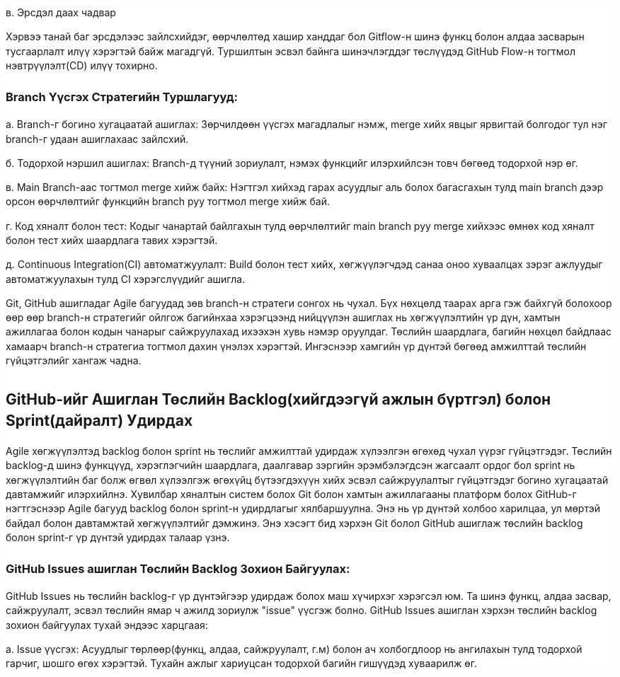 в. Эрсдэл даах чадвар

Хэрвээ танай баг эрсдэлээс зайлсхийдэг, өөрчлөлтөд хашир ханддаг бол Gitflow-н шинэ функц болон алдаа засварын тусгаарлалт илүү хэрэгтэй байж магадгүй.
Туршилтын эсвэл байнга шинэчлэгддэг төслүүдэд GitHub Flow-н тогтмол нэвтрүүлэлт(CD) илүү тохирно.

### Branch Үүсгэх Стратегийн Туршлагууд:

а. Branch-г богино хугацаатай ашиглах:
Зөрчилдөөн үүсгэх магадлалыг нэмж, merge хийх явцыг ярвигтай болгодог тул нэг branch-г удаан ашиглахаас зайлсхий.

б. Тодорхой нэршил ашиглах:
Branch-д түүний зориулалт, нэмэх функцийг илэрхийлсэн товч бөгөөд тодорхой нэр өг.

в. Main Branch-аас тогтмол merge хийж байх:
Нэгтгэл хийхэд гарах асуудлыг аль болох багасгахын тулд main branch дээр орсон өөрчлөлтийг функцийн branch руу тогтмол merge хийж бай.

г. Код хяналт болон тест:
Кодыг чанартай байлгахын тулд өөрчлөлтийг main branch руу merge хийхээс өмнөх код хяналт болон тест хийх шаардлага тавих хэрэгтэй.

д. Continuous Integration(CI) автоматжуулалт:
Build болон тест хийх, хөгжүүлэгчдэд санаа оноо хуваалцах зэрэг ажлуудыг автоматжуулахын тулд CI хэрэгслүүдийг ашигла.

Git, GitHub ашигладаг Agile багуудад зөв branch-н стратеги сонгох нь чухал. Бүх нөхцөлд таарах арга гэж байхгүй болохоор өөр өөр branch-н стратегийг ойлгож багийнхаа хэрэгцээнд нийцүүлэн ашиглах нь хөгжүүлэлтийн үр дүн, хамтын ажиллагаа болон кодын чанарыг сайжруулахад ихээхэн хувь нэмэр оруулдаг. Төслийн шаардлага, багийн нөхцөл байдлаас хамаарч branch-н стратегиа тогтмол дахин үнэлэх хэрэгтэй. Ингэснээр хамгийн үр дүнтэй бөгөөд амжилттай төслийн гүйцэтгэлийг хангаж чадна.

## GitHub-ийг Ашиглан Төслийн Backlog(хийгдээгүй ажлын бүртгэл) болон Sprint(дайралт) Удирдах

Agile хөгжүүлэлтэд backlog болон sprint нь төслийг амжилттай удирдаж хүлээлгэн өгөхөд чухал үүрэг гүйцэтгэдэг. Төслийн backlog-д шинэ функцүүд, хэрэглэгчийн шаардлага, даалгавар зэргийн эрэмбэлэгдсэн жагсаалт ордог бол sprint нь хөгжүүлэлтийн баг болж өгвөл хүлээлгэж өгөхүйц бүтээгдэхүүн хийх эсвэл сайжруулалтыг гүйцэтгэдэг богино хугацаатай давтамжийг илэрхийлнэ. Хувилбар хяналтын систем болох Git болон хамтын ажиллагааны платформ болох GitHub-г нэгтгэснээр Agile багууд backlog болон sprint-н удирдлагыг хялбаршуулна. Энэ нь үр дүнтэй холбоо харилцаа, ул мөртэй байдал болон давтамжтай хөгжүүлэлтийг дэмжинэ. Энэ хэсэгт бид хэрхэн Git болол GitHub ашиглаж төслийн backlog болон sprint-г үр дүнтэй удирдах талаар үзнэ.

### GitHub Issues ашиглан Төслийн Backlog Зохион Байгуулах:

GitHub Issues нь төслийн backlog-г үр дүнтэйгээр удирдаж болох маш хүчирхэг хэрэгсэл юм. Та шинэ функц, алдаа засвар, сайжруулалт, эсвэл төслийн ямар ч ажилд зориулж "issue" үүсгэж болно. GitHub Issues ашиглан хэрхэн төслийн backlog зохион байгуулах тухай эндээс харцгаая:

а. Issue үүсгэх:
Асуудлыг төрлөөр(функц, алдаа, сайжруулалт, г.м) болон ач холбогдлоор нь ангилахын тулд тодорхой гарчиг, шошго өгөх хэрэгтэй. Тухайн ажлыг хариуцсан тодорхой багийн гишүүдэд хуваарилж өг.
